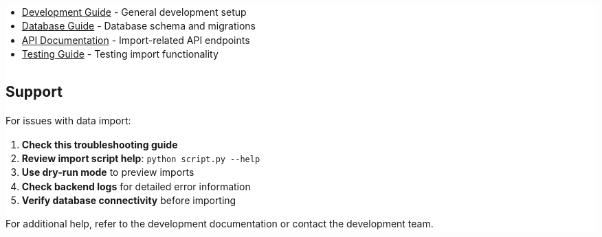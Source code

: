 - [Development Guide](./README.md) - General development setup
- [Database Guide](./database.md) - Database schema and migrations
- [API Documentation](./api.md) - Import-related API endpoints
- [Testing Guide](./testing.md) - Testing import functionality

## Support

For issues with data import:

1. **Check this troubleshooting guide**
2. **Review import script help**: `python script.py --help`
3. **Use dry-run mode** to preview imports
4. **Check backend logs** for detailed error information
5. **Verify database connectivity** before importing

For additional help, refer to the development documentation or contact the development team.
